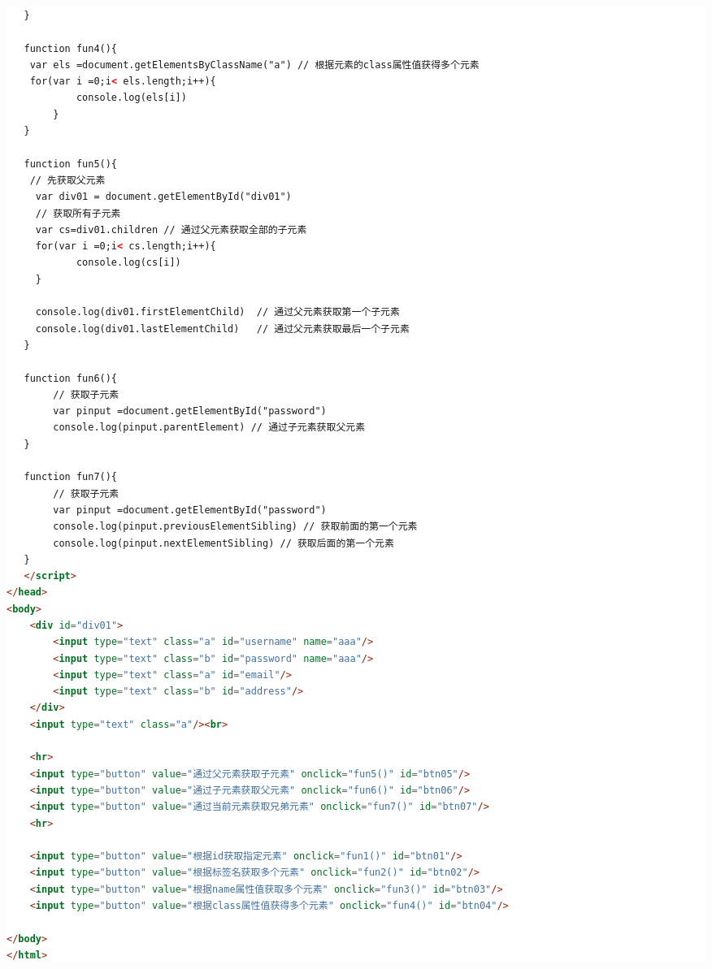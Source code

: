 ``` html
   }

   function fun4(){
    var els =document.getElementsByClassName("a") // 根据元素的class属性值获得多个元素
    for(var i =0;i< els.length;i++){
            console.log(els[i])
        }
   }

   function fun5(){
    // 先获取父元素
     var div01 = document.getElementById("div01")
     // 获取所有子元素
     var cs=div01.children // 通过父元素获取全部的子元素
     for(var i =0;i< cs.length;i++){
            console.log(cs[i])
     }

     console.log(div01.firstElementChild)  // 通过父元素获取第一个子元素
     console.log(div01.lastElementChild)   // 通过父元素获取最后一个子元素
   }

   function fun6(){
        // 获取子元素
        var pinput =document.getElementById("password")
        console.log(pinput.parentElement) // 通过子元素获取父元素
   }

   function fun7(){
        // 获取子元素
        var pinput =document.getElementById("password")
        console.log(pinput.previousElementSibling) // 获取前面的第一个元素
        console.log(pinput.nextElementSibling) // 获取后面的第一个元素
   }
   </script>
</head>
<body>
    <div id="div01">
        <input type="text" class="a" id="username" name="aaa"/>
        <input type="text" class="b" id="password" name="aaa"/>
        <input type="text" class="a" id="email"/>
        <input type="text" class="b" id="address"/>
    </div>
    <input type="text" class="a"/><br>

    <hr>
    <input type="button" value="通过父元素获取子元素" onclick="fun5()" id="btn05"/>
    <input type="button" value="通过子元素获取父元素" onclick="fun6()" id="btn06"/>
    <input type="button" value="通过当前元素获取兄弟元素" onclick="fun7()" id="btn07"/>
    <hr>

    <input type="button" value="根据id获取指定元素" onclick="fun1()" id="btn01"/>
    <input type="button" value="根据标签名获取多个元素" onclick="fun2()" id="btn02"/>
    <input type="button" value="根据name属性值获取多个元素" onclick="fun3()" id="btn03"/>
    <input type="button" value="根据class属性值获得多个元素" onclick="fun4()" id="btn04"/>
    
</body>
</html>
```
